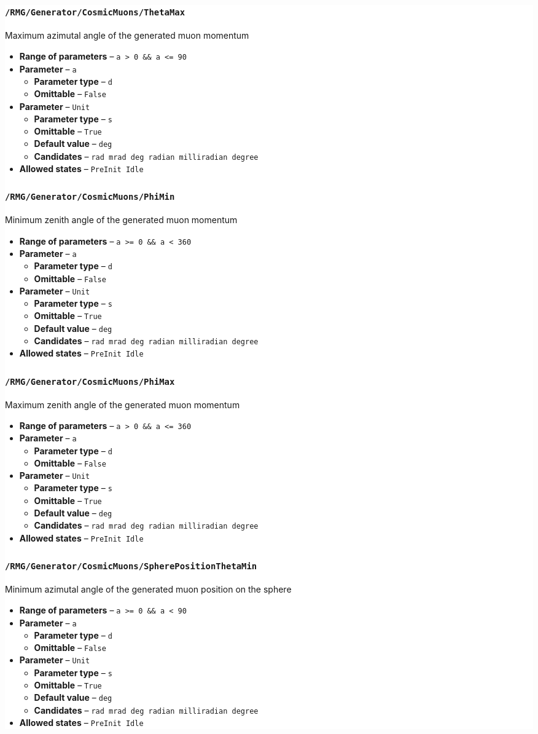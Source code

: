 ### `/RMG/Generator/CosmicMuons/ThetaMax`

Maximum azimutal angle of the generated muon momentum

* **Range of parameters** – `a > 0 && a <= 90`
* **Parameter** – `a`
  * **Parameter type** – `d`
  * **Omittable** – `False`
* **Parameter** – `Unit`
  * **Parameter type** – `s`
  * **Omittable** – `True`
  * **Default value** – `deg`
  * **Candidates** – `rad mrad deg radian milliradian degree`
* **Allowed states** – `PreInit Idle`

### `/RMG/Generator/CosmicMuons/PhiMin`

Minimum zenith angle of the generated muon momentum

* **Range of parameters** – `a >= 0 && a < 360`
* **Parameter** – `a`
  * **Parameter type** – `d`
  * **Omittable** – `False`
* **Parameter** – `Unit`
  * **Parameter type** – `s`
  * **Omittable** – `True`
  * **Default value** – `deg`
  * **Candidates** – `rad mrad deg radian milliradian degree`
* **Allowed states** – `PreInit Idle`

### `/RMG/Generator/CosmicMuons/PhiMax`

Maximum zenith angle of the generated muon momentum

* **Range of parameters** – `a > 0 && a <= 360`
* **Parameter** – `a`
  * **Parameter type** – `d`
  * **Omittable** – `False`
* **Parameter** – `Unit`
  * **Parameter type** – `s`
  * **Omittable** – `True`
  * **Default value** – `deg`
  * **Candidates** – `rad mrad deg radian milliradian degree`
* **Allowed states** – `PreInit Idle`

### `/RMG/Generator/CosmicMuons/SpherePositionThetaMin`

Minimum azimutal angle of the generated muon position on the sphere

* **Range of parameters** – `a >= 0 && a < 90`
* **Parameter** – `a`
  * **Parameter type** – `d`
  * **Omittable** – `False`
* **Parameter** – `Unit`
  * **Parameter type** – `s`
  * **Omittable** – `True`
  * **Default value** – `deg`
  * **Candidates** – `rad mrad deg radian milliradian degree`
* **Allowed states** – `PreInit Idle`
